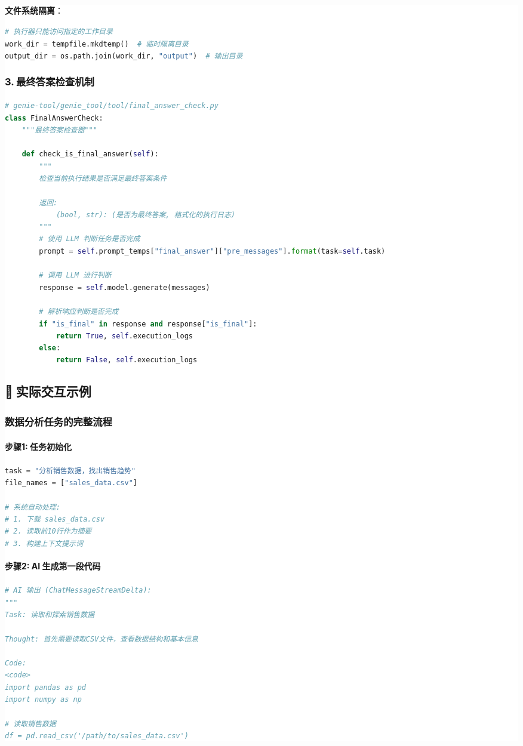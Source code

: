 **文件系统隔离**：
```python
# 执行器只能访问指定的工作目录
work_dir = tempfile.mkdtemp()  # 临时隔离目录
output_dir = os.path.join(work_dir, "output")  # 输出目录
```

### 3. 最终答案检查机制

```python
# genie-tool/genie_tool/tool/final_answer_check.py
class FinalAnswerCheck:
    """最终答案检查器"""
    
    def check_is_final_answer(self):
        """
        检查当前执行结果是否满足最终答案条件
        
        返回:
            (bool, str): (是否为最终答案, 格式化的执行日志)
        """
        # 使用 LLM 判断任务是否完成
        prompt = self.prompt_temps["final_answer"]["pre_messages"].format(task=self.task)
        
        # 调用 LLM 进行判断
        response = self.model.generate(messages)
        
        # 解析响应判断是否完成
        if "is_final" in response and response["is_final"]:
            return True, self.execution_logs
        else:
            return False, self.execution_logs
```

## 🔄 实际交互示例

### 数据分析任务的完整流程

#### 步骤1: 任务初始化
```python
task = "分析销售数据，找出销售趋势"
file_names = ["sales_data.csv"]

# 系统自动处理:
# 1. 下载 sales_data.csv
# 2. 读取前10行作为摘要
# 3. 构建上下文提示词
```

#### 步骤2: AI 生成第一段代码
```python
# AI 输出 (ChatMessageStreamDelta):
"""
Task: 读取和探索销售数据

Thought: 首先需要读取CSV文件，查看数据结构和基本信息

Code:
<code>
import pandas as pd
import numpy as np

# 读取销售数据
df = pd.read_csv('/path/to/sales_data.csv')
```